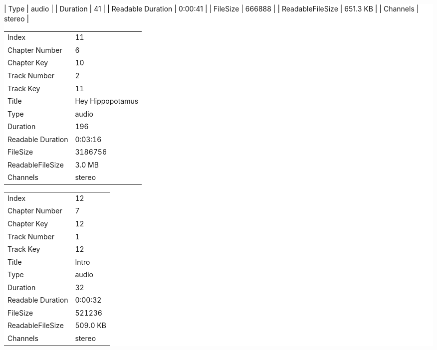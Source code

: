 | Type | audio |
| Duration | 41 |
| Readable Duration | 0:00:41 |
| FileSize | 666888 |
| ReadableFileSize | 651.3 KB |
| Channels | stereo |

|  |  |
| - | - |
| Index | 11 |
| Chapter Number | 6 |
| Chapter Key | 10 |
| Track Number | 2 |
| Track Key | 11 |
| Title | Hey Hippopotamus |
| Type | audio |
| Duration | 196 |
| Readable Duration | 0:03:16 |
| FileSize | 3186756 |
| ReadableFileSize | 3.0 MB |
| Channels | stereo |

|  |  |
| - | - |
| Index | 12 |
| Chapter Number | 7 |
| Chapter Key | 12 |
| Track Number | 1 |
| Track Key | 12 |
| Title | Intro |
| Type | audio |
| Duration | 32 |
| Readable Duration | 0:00:32 |
| FileSize | 521236 |
| ReadableFileSize | 509.0 KB |
| Channels | stereo |
